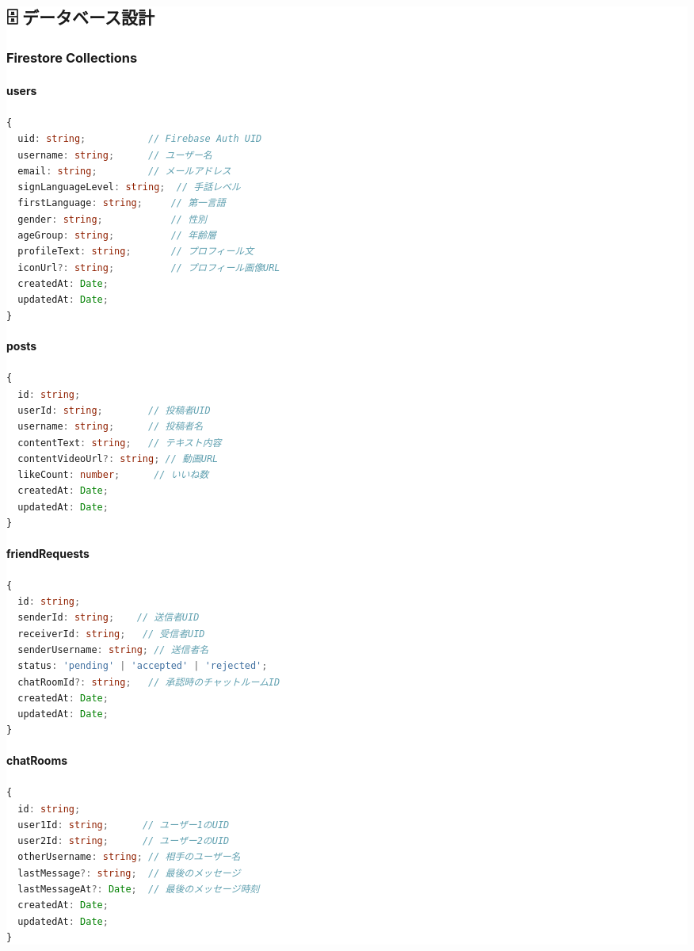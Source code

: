 ## 🗄️ データベース設計

### Firestore Collections

#### users
```typescript
{
  uid: string;           // Firebase Auth UID
  username: string;      // ユーザー名
  email: string;         // メールアドレス
  signLanguageLevel: string;  // 手話レベル
  firstLanguage: string;     // 第一言語
  gender: string;            // 性別
  ageGroup: string;          // 年齢層
  profileText: string;       // プロフィール文
  iconUrl?: string;          // プロフィール画像URL
  createdAt: Date;
  updatedAt: Date;
}
```

#### posts
```typescript
{
  id: string;
  userId: string;        // 投稿者UID
  username: string;      // 投稿者名
  contentText: string;   // テキスト内容
  contentVideoUrl?: string; // 動画URL
  likeCount: number;      // いいね数
  createdAt: Date;
  updatedAt: Date;
}
```

#### friendRequests
```typescript
{
  id: string;
  senderId: string;    // 送信者UID
  receiverId: string;   // 受信者UID
  senderUsername: string; // 送信者名
  status: 'pending' | 'accepted' | 'rejected';
  chatRoomId?: string;   // 承認時のチャットルームID
  createdAt: Date;
  updatedAt: Date;
}
```

#### chatRooms
```typescript
{
  id: string;
  user1Id: string;      // ユーザー1のUID
  user2Id: string;      // ユーザー2のUID
  otherUsername: string; // 相手のユーザー名
  lastMessage?: string;  // 最後のメッセージ
  lastMessageAt?: Date;  // 最後のメッセージ時刻
  createdAt: Date;
  updatedAt: Date;
}
```
